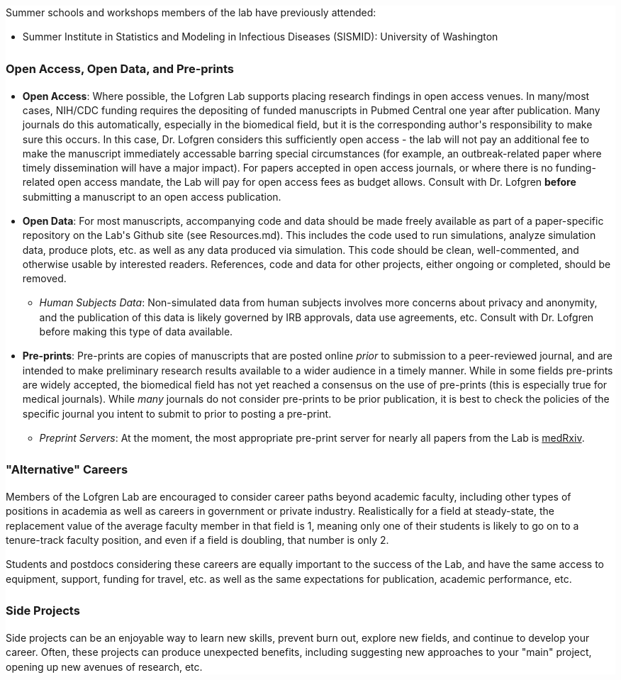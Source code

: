 Summer schools and workshops members of the lab have previously attended:

- Summer Institute in Statistics and Modeling in Infectious Diseases (SISMID): University of Washington

### Open Access, Open Data, and Pre-prints

- **Open Access**: Where possible, the Lofgren Lab supports placing research findings in open access venues. In many/most cases, NIH/CDC funding requires the depositing of funded manuscripts in Pubmed Central one year after publication. Many journals do this automatically, especially in the biomedical field, but it is the corresponding author's responsibility to make sure this occurs. In this case, Dr. Lofgren considers this sufficiently open access - the lab will not pay an additional fee to make the manuscript immediately accessable barring special circumstances (for example, an outbreak-related paper where timely dissemination will have a major impact). For papers accepted in open access journals, or where there is no funding-related open access mandate, the Lab will pay for open access fees as budget allows. Consult with Dr. Lofgren **before** submitting a manuscript to an open access publication.

- **Open Data**: For most manuscripts, accompanying code and data should be made freely available as part of a paper-specific repository on the Lab's Github site (see Resources.md). This includes the code used to run simulations, analyze simulation data, produce plots, etc. as well as any data produced via simulation. This code should be clean, well-commented, and otherwise usable by interested readers. References, code and data for other projects, either ongoing or completed, should be removed.

    - *Human Subjects Data*: Non-simulated data from human subjects involves more concerns about privacy and anonymity, and the publication of this data is likely governed by IRB approvals, data use agreements, etc. Consult with Dr. Lofgren before making this type of data available.

- **Pre-prints**: Pre-prints are copies of manuscripts that are posted online *prior* to submission to a peer-reviewed journal, and are intended to make preliminary research results available to a wider audience in a timely manner. While in some fields pre-prints are widely accepted, the biomedical field has not yet reached a consensus on the use of pre-prints (this is especially true for medical journals). While *many* journals do not consider pre-prints to be prior publication, it is best to check the policies of the specific journal you intent to submit to prior to posting a pre-print.

    - *Preprint Servers*: At the moment, the most appropriate pre-print server for nearly all papers from the Lab is [medRxiv](https://www.medrxiv.org).

### "Alternative" Careers

Members of the Lofgren Lab are encouraged to consider career paths beyond academic faculty, including other types of positions in academia as well as careers in government or private industry. Realistically for a field at steady-state, the replacement value of the average faculty member in that field is 1, meaning only one of their students is likely to go on to a tenure-track faculty position, and even if a field is doubling, that number is only 2.

Students and postdocs considering these careers are equally important to the success of the Lab, and have the same access to equipment, support, funding for travel, etc. as well as the same expectations for publication, academic performance, etc.

### Side Projects

Side projects can be an enjoyable way to learn new skills, prevent burn out, explore new fields, and continue to develop your career. Often, these projects can produce unexpected benefits, including suggesting new approaches to your "main" project, opening up new avenues of research, etc.
